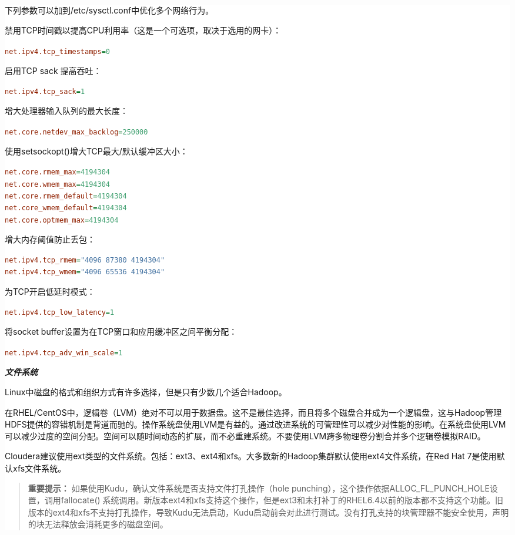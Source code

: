 下列参数可以加到/etc/sysctl.conf中优化多个网络行为。

禁用TCP时间戳以提高CPU利用率（这是一个可选项，取决于选用的网卡）：

```ini
net.ipv4.tcp_timestamps=0
```

启用TCP sack 提高吞吐：

```ini
net.ipv4.tcp_sack=1
```

增大处理器输入队列的最大长度：

```ini
net.core.netdev_max_backlog=250000
```

使用setsockopt()增大TCP最大/默认缓冲区大小：

```ini
net.core.rmem_max=4194304
net.core.wmem_max=4194304
net.core.rmem_default=4194304
net.core_wmem_default=4194304
net.core.optmem_max=4194304
```

增大内存阈值防止丢包：

```ini
net.ipv4.tcp_rmem="4096 87380 4194304"
net.ipv4.tcp_wmem="4096 65536 4194304"
```

为TCP开启低延时模式：

```ini
net.ipv4.tcp_low_latency=1
```

将socket buffer设置为在TCP窗口和应用缓冲区之间平衡分配：

```ini
net.ipv4.tcp_adv_win_scale=1
```

***文件系统***

Linux中磁盘的格式和组织方式有许多选择，但是只有少数几个适合Hadoop。

在RHEL/CentOS中，逻辑卷（LVM）绝对不可以用于数据盘。这不是最佳选择，而且将多个磁盘合并成为一个逻辑盘，这与Hadoop管理HDFS提供的容错机制是背道而驰的。操作系统盘使用LVM是有益的。通过改进系统的可管理性可以减少对性能的影响。在系统盘使用LVM可以减少过度的空间分配。空间可以随时间动态的扩展，而不必重建系统。不要使用LVM跨多物理卷分割合并多个逻辑卷模拟RAID。

Cloudera建议使用ext类型的文件系统。包括：ext3、ext4和xfs。大多数新的Hadoop集群默认使用ext4文件系统，在Red Hat 7是使用默认xfs文件系统。

> **重要提示：**
> 如果使用Kudu，确认文件系统是否支持文件打孔操作（hole punching），这个操作依据ALLOC_FL_PUNCH_HOLE设置，调用fallocate() 系统调用。新版本ext4和xfs支持这个操作，但是ext3和未打补丁的RHEL6.4以前的版本都不支持这个功能。旧版本的ext4和xfs不支持打孔操作，导致Kudu无法启动，Kudu启动前会对此进行测试。没有打孔支持的块管理器不能安全使用，声明的块无法释放会消耗更多的磁盘空间。
